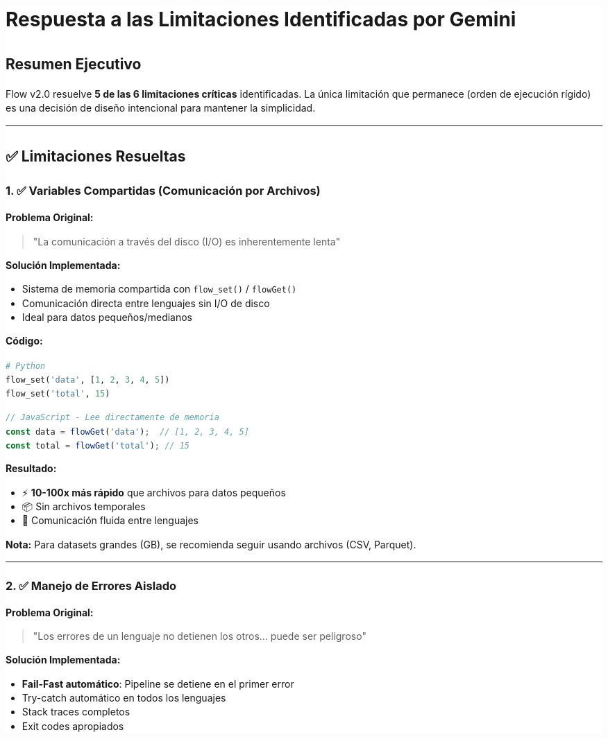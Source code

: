 # Respuesta a las Limitaciones Identificadas por Gemini

## Resumen Ejecutivo

Flow v2.0 resuelve **5 de las 6 limitaciones críticas** identificadas. La única limitación que permanece (orden de ejecución rígido) es una decisión de diseño intencional para mantener la simplicidad.

---

## ✅ Limitaciones Resueltas

### 1. ✅ Variables Compartidas (Comunicación por Archivos)

**Problema Original:**
> "La comunicación a través del disco (I/O) es inherentemente lenta"

**Solución Implementada:**
- Sistema de memoria compartida con `flow_set()` / `flowGet()`
- Comunicación directa entre lenguajes sin I/O de disco
- Ideal para datos pequeños/medianos

**Código:**
```python
# Python
flow_set('data', [1, 2, 3, 4, 5])
flow_set('total', 15)
```

```javascript
// JavaScript - Lee directamente de memoria
const data = flowGet('data');  // [1, 2, 3, 4, 5]
const total = flowGet('total'); // 15
```

**Resultado:** 
- ⚡ **10-100x más rápido** que archivos para datos pequeños
- 📦 Sin archivos temporales
- 🔄 Comunicación fluida entre lenguajes

**Nota:** Para datasets grandes (GB), se recomienda seguir usando archivos (CSV, Parquet).

---

### 2. ✅ Manejo de Errores Aislado

**Problema Original:**
> "Los errores de un lenguaje no detienen los otros... puede ser peligroso"

**Solución Implementada:**
- **Fail-Fast automático**: Pipeline se detiene en el primer error
- Try-catch automático en todos los lenguajes
- Stack traces completos
- Exit codes apropiados
